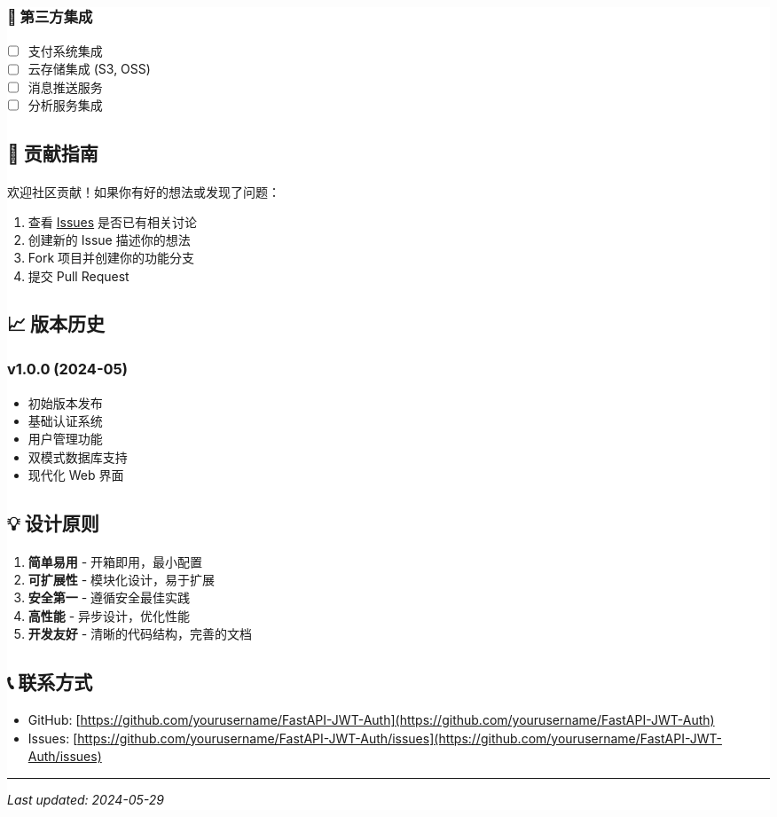 ### 🔌 第三方集成
- [ ] 支付系统集成
- [ ] 云存储集成 (S3, OSS)
- [ ] 消息推送服务
- [ ] 分析服务集成

## 🤝 贡献指南

欢迎社区贡献！如果你有好的想法或发现了问题：

1. 查看 [Issues](https://github.com/yourusername/FastAPI-JWT-Auth/issues) 是否已有相关讨论
2. 创建新的 Issue 描述你的想法
3. Fork 项目并创建你的功能分支
4. 提交 Pull Request

## 📈 版本历史

### v1.0.0 (2024-05)
- 初始版本发布
- 基础认证系统
- 用户管理功能
- 双模式数据库支持
- 现代化 Web 界面

## 💡 设计原则

1. **简单易用** - 开箱即用，最小配置
2. **可扩展性** - 模块化设计，易于扩展
3. **安全第一** - 遵循安全最佳实践
4. **高性能** - 异步设计，优化性能
5. **开发友好** - 清晰的代码结构，完善的文档

## 📞 联系方式

- GitHub: [https://github.com/yourusername/FastAPI-JWT-Auth](https://github.com/yourusername/FastAPI-JWT-Auth)
- Issues: [https://github.com/yourusername/FastAPI-JWT-Auth/issues](https://github.com/yourusername/FastAPI-JWT-Auth/issues)

---

*Last updated: 2024-05-29*